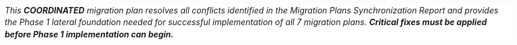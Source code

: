 *This **COORDINATED** migration plan resolves all conflicts identified in the Migration Plans Synchronization Report and provides the Phase 1 lateral foundation needed for successful implementation of all 7 migration plans. **Critical fixes must be applied before Phase 1 implementation can begin.***